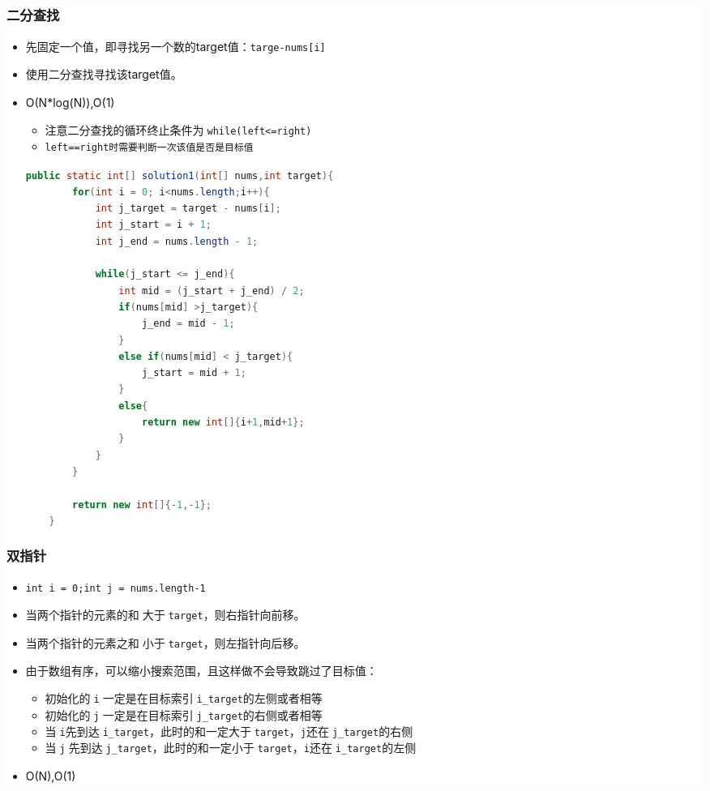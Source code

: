   


### 二分查找

- 先固定一个值，即寻找另一个数的target值：`targe-nums[i]`

- 使用二分查找寻找该target值。

- O(N*log(N)),O(1)

  - 注意二分查找的循环终止条件为 `while(left<=right)`
  - `left==right时需要判断一次该值是否是目标值`

  

  ```java
  public static int[] solution1(int[] nums,int target){
          for(int i = 0; i<nums.length;i++){
              int j_target = target - nums[i];
              int j_start = i + 1;
              int j_end = nums.length - 1;
  
              while(j_start <= j_end){
                  int mid = (j_start + j_end) / 2;
                  if(nums[mid] >j_target){
                      j_end = mid - 1;
                  }
                  else if(nums[mid] < j_target){
                      j_start = mid + 1;
                  }
                  else{
                      return new int[]{i+1,mid+1};
                  }
              }
          }
  
          return new int[]{-1,-1};
      }
  ```



### **双指针**

- `int i = 0;int j = nums.length-1`

- 当两个指针的元素的和 大于 `target`，则右指针向前移。

- 当两个指针的元素之和 小于 `target`，则左指针向后移。

- 由于数组有序，可以缩小搜索范围，且这样做不会导致跳过了目标值：

  - 初始化的 `i` 一定是在目标索引 `i_target`的左侧或者相等
  - 初始化的 `j` 一定是在目标索引 `j_target`的右侧或者相等    
  - 当 `i`先到达 `i_target`，此时的和一定大于 `target`，`j`还在 `j_target`的右侧
  - 当 `j` 先到达 `j_target`，此时的和一定小于 `target`，`i`还在 `i_target`的左侧

- O(N),O(1)
